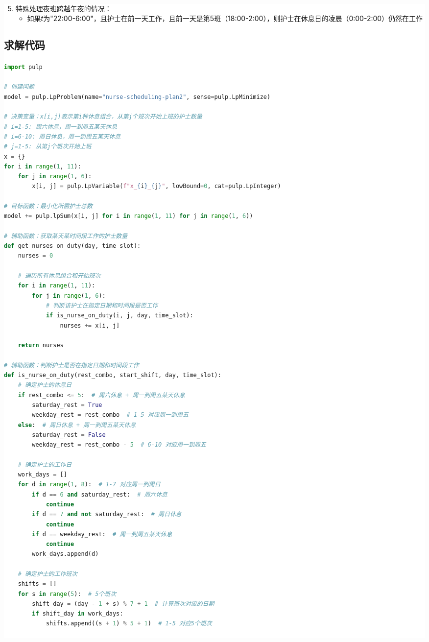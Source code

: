 5. 特殊处理夜班跨越午夜的情况：
   - 如果$t$为"22:00-6:00"，且护士在前一天工作，且前一天是第5班（18:00-2:00），则护士在休息日的凌晨（0:00-2:00）仍然在工作

## 求解代码
``` python
import pulp

# 创建问题
model = pulp.LpProblem(name="nurse-scheduling-plan2", sense=pulp.LpMinimize)

# 决策变量：x[i,j]表示第i种休息组合，从第j个班次开始上班的护士数量
# i=1-5: 周六休息，周一到周五某天休息
# i=6-10: 周日休息，周一到周五某天休息
# j=1-5: 从第j个班次开始上班
x = {}
for i in range(1, 11):
    for j in range(1, 6):
        x[i, j] = pulp.LpVariable(f"x_{i}_{j}", lowBound=0, cat=pulp.LpInteger)

# 目标函数：最小化所需护士总数
model += pulp.lpSum(x[i, j] for i in range(1, 11) for j in range(1, 6))

# 辅助函数：获取某天某时间段工作的护士数量
def get_nurses_on_duty(day, time_slot):
    nurses = 0
    
    # 遍历所有休息组合和开始班次
    for i in range(1, 11):
        for j in range(1, 6):
            # 判断该护士在指定日期和时间段是否工作
            if is_nurse_on_duty(i, j, day, time_slot):
                nurses += x[i, j]
    
    return nurses

# 辅助函数：判断护士是否在指定日期和时间段工作
def is_nurse_on_duty(rest_combo, start_shift, day, time_slot):
    # 确定护士的休息日
    if rest_combo <= 5:  # 周六休息 + 周一到周五某天休息
        saturday_rest = True
        weekday_rest = rest_combo  # 1-5 对应周一到周五
    else:  # 周日休息 + 周一到周五某天休息
        saturday_rest = False
        weekday_rest = rest_combo - 5  # 6-10 对应周一到周五
    
    # 确定护士的工作日
    work_days = []
    for d in range(1, 8):  # 1-7 对应周一到周日
        if d == 6 and saturday_rest:  # 周六休息
            continue
        if d == 7 and not saturday_rest:  # 周日休息
            continue
        if d == weekday_rest:  # 周一到周五某天休息
            continue
        work_days.append(d)
    
    # 确定护士的工作班次
    shifts = []
    for s in range(5):  # 5个班次
        shift_day = (day - 1 + s) % 7 + 1  # 计算班次对应的日期
        if shift_day in work_days:
            shifts.append((s + 1) % 5 + 1)  # 1-5 对应5个班次
    
```